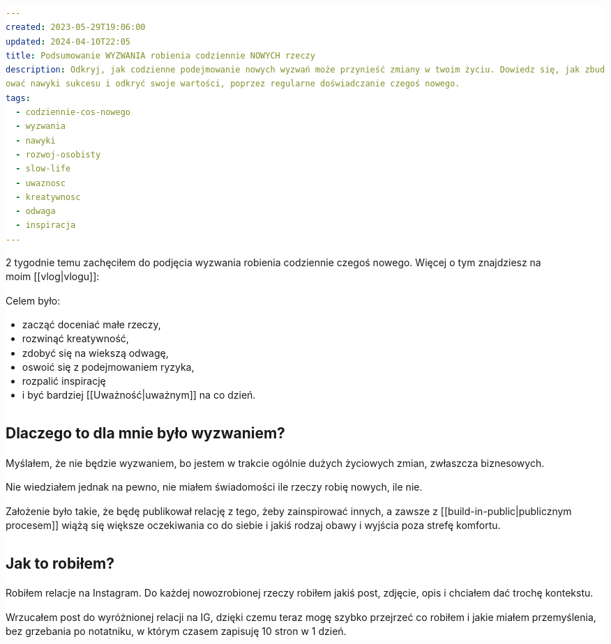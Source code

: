 ```yaml
---
created: 2023-05-29T19:06:00
updated: 2024-04-10T22:05
title: Podsumowanie WYZWANIA robienia codziennie NOWYCH rzeczy
description: Odkryj, jak codzienne podejmowanie nowych wyzwań może przynieść zmiany w twoim życiu. Dowiedz się, jak zbudować nawyki sukcesu i odkryć swoje wartości, poprzez regularne doświadczanie czegoś nowego.
tags:
  - codziennie-cos-nowego
  - wyzwania
  - nawyki
  - rozwoj-osobisty
  - slow-life
  - uwaznosc
  - kreatywnosc
  - odwaga
  - inspiracja
---
```

2 tygodnie temu zachęciłem do podjęcia wyzwania robienia codziennie czegoś nowego. Więcej o tym znajdziesz na moim [[vlog|vlogu]]:

<iframe width="560" height="315" src="https://www.youtube.com/embed/HrxwWoFuGtY?si=ThtvOeRPBvktoKd7" title="YouTube video player" frameborder="0" allow="accelerometer; autoplay; clipboard-write; encrypted-media; gyroscope; picture-in-picture; web-share" referrerpolicy="strict-origin-when-cross-origin" allowfullscreen></iframe>

Celem było:
- zacząć doceniać małe rzeczy,
- rozwinąć kreatywność,
- zdobyć się na wiekszą odwagę,
- oswoić się z podejmowaniem ryzyka,
- rozpalić inspirację
- i być bardziej [[Uważność|uważnym]] na co dzień.

## Dlaczego to dla mnie było wyzwaniem?

Myślałem, że nie będzie wyzwaniem, bo jestem w trakcie ogólnie dużych życiowych zmian, zwłaszcza biznesowych.

Nie wiedziałem jednak na pewno, nie miałem świadomości ile rzeczy robię nowych, ile nie.

Założenie było takie, że będę publikował relację z tego, żeby zainspirować innych, a zawsze z [[build-in-public|publicznym procesem]] wiążą się większe oczekiwania co do siebie i jakiś rodzaj obawy i wyjścia poza strefę komfortu.

## Jak to robiłem?

Robiłem relacje na Instagram. Do każdej nowozrobionej rzeczy robiłem jakiś post, zdjęcie, opis i chciałem dać trochę kontekstu.

Wrzucałem post do wyróżnionej relacji na IG, dzięki czemu teraz mogę szybko przejrzeć co robiłem i jakie miałem przemyślenia, bez grzebania po notatniku, w którym czasem zapisuję 10 stron w 1 dzień.
